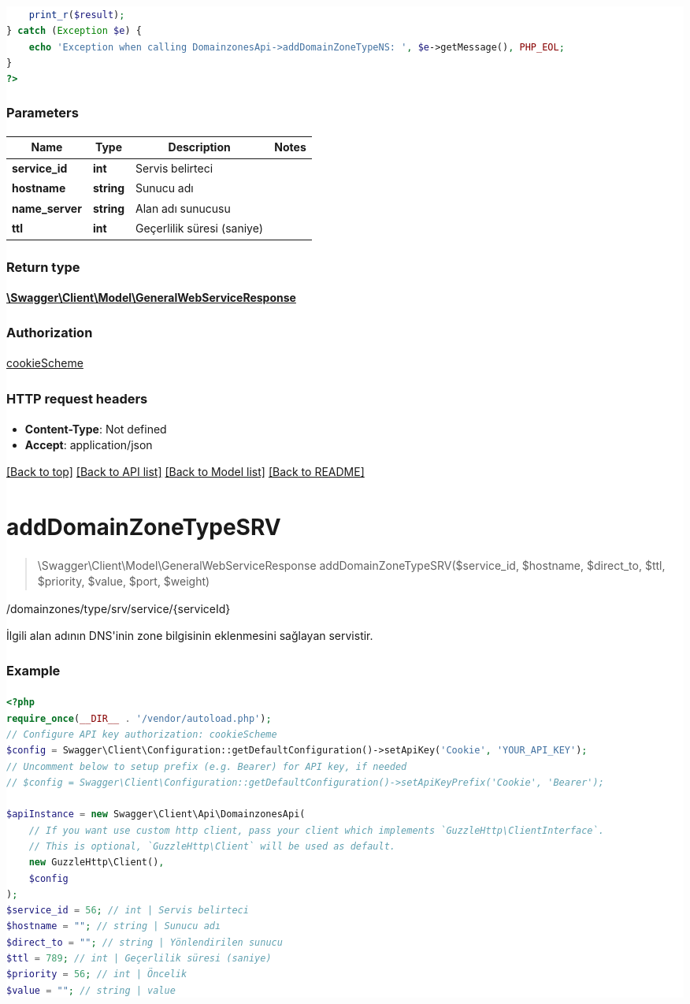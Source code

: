 ```php
    print_r($result);
} catch (Exception $e) {
    echo 'Exception when calling DomainzonesApi->addDomainZoneTypeNS: ', $e->getMessage(), PHP_EOL;
}
?>
```

### Parameters

Name | Type | Description  | Notes
------------- | ------------- | ------------- | -------------
 **service_id** | **int**| Servis belirteci |
 **hostname** | **string**| Sunucu adı |
 **name_server** | **string**| Alan adı sunucusu |
 **ttl** | **int**| Geçerlilik süresi (saniye) |

### Return type

[**\Swagger\Client\Model\GeneralWebServiceResponse**](../Model/GeneralWebServiceResponse.md)

### Authorization

[cookieScheme](../../README.md#cookieScheme)

### HTTP request headers

 - **Content-Type**: Not defined
 - **Accept**: application/json

[[Back to top]](#) [[Back to API list]](../../README.md#documentation-for-api-endpoints) [[Back to Model list]](../../README.md#documentation-for-models) [[Back to README]](../../README.md)

# **addDomainZoneTypeSRV**
> \Swagger\Client\Model\GeneralWebServiceResponse addDomainZoneTypeSRV($service_id, $hostname, $direct_to, $ttl, $priority, $value, $port, $weight)

/domainzones/type/srv/service/{serviceId}

İlgili alan adının DNS'inin zone bilgisinin eklenmesini sağlayan servistir.

### Example
```php
<?php
require_once(__DIR__ . '/vendor/autoload.php');
// Configure API key authorization: cookieScheme
$config = Swagger\Client\Configuration::getDefaultConfiguration()->setApiKey('Cookie', 'YOUR_API_KEY');
// Uncomment below to setup prefix (e.g. Bearer) for API key, if needed
// $config = Swagger\Client\Configuration::getDefaultConfiguration()->setApiKeyPrefix('Cookie', 'Bearer');

$apiInstance = new Swagger\Client\Api\DomainzonesApi(
    // If you want use custom http client, pass your client which implements `GuzzleHttp\ClientInterface`.
    // This is optional, `GuzzleHttp\Client` will be used as default.
    new GuzzleHttp\Client(),
    $config
);
$service_id = 56; // int | Servis belirteci
$hostname = ""; // string | Sunucu adı
$direct_to = ""; // string | Yönlendirilen sunucu
$ttl = 789; // int | Geçerlilik süresi (saniye)
$priority = 56; // int | Öncelik
$value = ""; // string | value
```